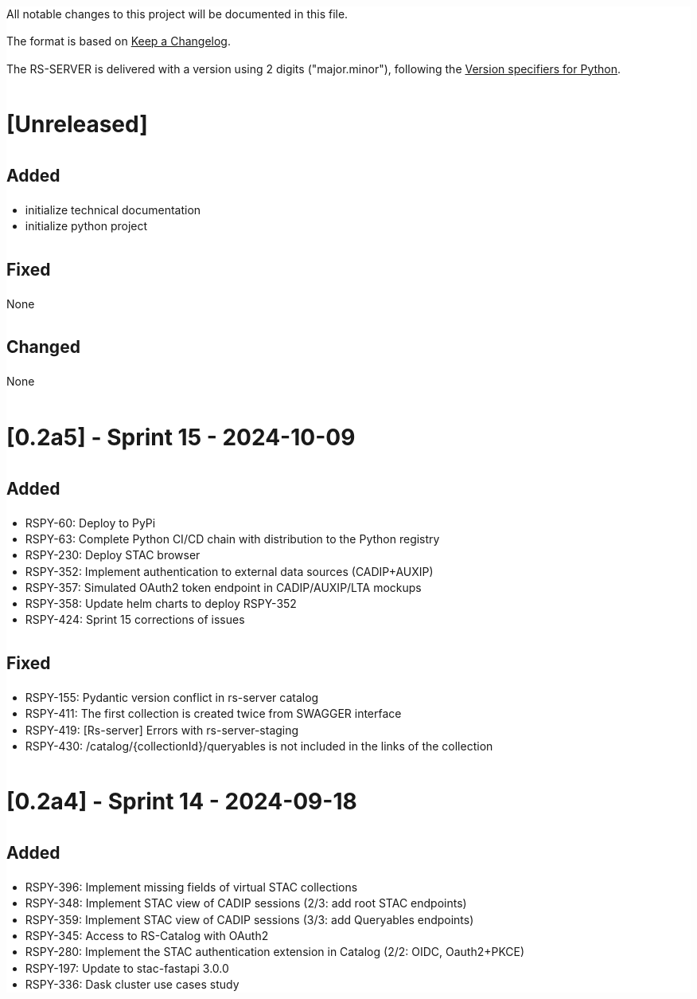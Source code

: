 All notable changes to this project will be documented in this file.

The format is based on [Keep a Changelog](https://keepachangelog.com/).

The RS-SERVER is delivered with a version using 2 digits
("major.minor"), following the [Version specifiers for
Python](https://packaging.python.org/en/latest/specifications/version-specifiers/#version-scheme).

[Unreleased]
==============

Added
-----
* initialize technical documentation
* initialize python project

Fixed
-----

None

Changed
-------

None

[0.2a5] - Sprint 15 - 2024-10-09
================================

## Added

- RSPY-60: Deploy to PyPi
- RSPY-63: Complete Python CI/CD chain with distribution to the Python registry
- RSPY-230: Deploy STAC browser
- RSPY-352: Implement authentication to external data sources (CADIP+AUXIP)
- RSPY-357: Simulated OAuth2 token endpoint in CADIP/AUXIP/LTA mockups
- RSPY-358: Update helm charts to deploy RSPY-352
- RSPY-424: Sprint 15 corrections of issues

## Fixed

- RSPY-155: Pydantic version conflict in rs-server catalog
- RSPY-411: The first collection is created twice from SWAGGER interface
- RSPY-419: [Rs-server] Errors with rs-server-staging
- RSPY-430: /catalog/{collectionId}/queryables is not included in the links of the collection

[0.2a4] - Sprint 14 - 2024-09-18
================================

## Added

- RSPY-396: Implement missing fields of virtual STAC collections
- RSPY-348: Implement STAC view of CADIP sessions (2/3: add root STAC endpoints)
- RSPY-359: Implement STAC view of CADIP sessions (3/3: add Queryables endpoints)
- RSPY-345: Access to RS-Catalog with OAuth2
- RSPY-280: Implement the STAC authentication extension in Catalog (2/2: OIDC, Oauth2+PKCE)
- RSPY-197: Update to stac-fastapi 3.0.0
- RSPY-336: Dask cluster use cases study
